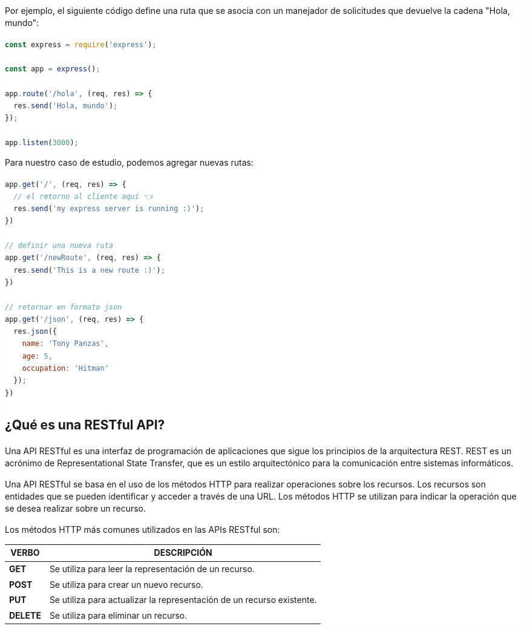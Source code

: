 Por ejemplo, el siguiente código define una ruta que se asocia con un manejador de solicitudes que devuelve la cadena "Hola, mundo":

```js
const express = require('express');

const app = express();

app.route('/hola', (req, res) => {
  res.send('Hola, mundo');
});

app.listen(3000);
```

Para nuestro caso de estudio, podemos agregar nuevas rutas:

```js
app.get('/', (req, res) => {
  // el retorno al cliente aquí 👈
  res.send('my express server is running :)');
})

// definir una nueva ruta
app.get('/newRoute', (req, res) => {
  res.send('This is a new route :)');
})

// retornar en formato json
app.get('/json', (req, res) => {
  res.json({
    name: 'Tony Panzas',
    age: 5,
    occupation: 'Hitman'
  });
})
```

## ¿Qué es una RESTful API?

Una API RESTful es una interfaz de programación de aplicaciones que sigue los principios de la arquitectura REST. REST es un acrónimo de Representational State Transfer, que es un estilo arquitectónico para la comunicación entre sistemas informáticos.

Una API RESTful se basa en el uso de los métodos HTTP para realizar operaciones sobre los recursos. Los recursos son entidades que se pueden identificar y acceder a través de una URL. Los métodos HTTP se utilizan para indicar la operación que se desea realizar sobre un recurso.

Los métodos HTTP más comunes utilizados en las APIs RESTful son:

| VERBO | DESCRIPCIÓN |
| ----- | ----------- |
|**GET** | Se utiliza para leer la representación de un recurso.
|**POST** | Se utiliza para crear un nuevo recurso.
|**PUT** | Se utiliza para actualizar la representación de un recurso existente.
|**DELETE** | Se utiliza para eliminar un recurso.
